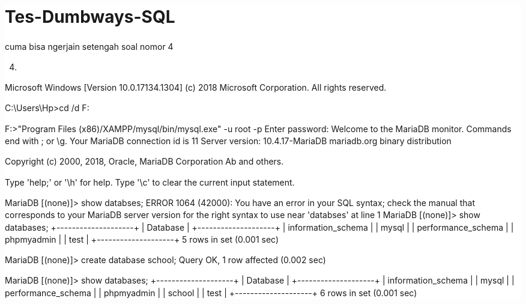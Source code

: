 # Tes-Dumbways-SQL
cuma bisa ngerjain setengah soal nomor 4



4.

Microsoft Windows [Version 10.0.17134.1304]
(c) 2018 Microsoft Corporation. All rights reserved.

C:\Users\Hp>cd /d F:

F:\>"Program Files (x86)/XAMPP/mysql/bin/mysql.exe" -u root -p
Enter password:
Welcome to the MariaDB monitor.  Commands end with ; or \g.
Your MariaDB connection id is 11
Server version: 10.4.17-MariaDB mariadb.org binary distribution

Copyright (c) 2000, 2018, Oracle, MariaDB Corporation Ab and others.

Type 'help;' or '\h' for help. Type '\c' to clear the current input statement.

MariaDB [(none)]> show databses;
ERROR 1064 (42000): You have an error in your SQL syntax; check the manual that corresponds to your MariaDB server version for the right syntax to use near 'databses' at line 1
MariaDB [(none)]> show databases;
+--------------------+
| Database           |
+--------------------+
| information_schema |
| mysql              |
| performance_schema |
| phpmyadmin         |
| test               |
+--------------------+
5 rows in set (0.001 sec)

MariaDB [(none)]> create database school;
Query OK, 1 row affected (0.002 sec)

MariaDB [(none)]> show databases;
+--------------------+
| Database           |
+--------------------+
| information_schema |
| mysql              |
| performance_schema |
| phpmyadmin         |
| school             |
| test               |
+--------------------+
6 rows in set (0.001 sec)
